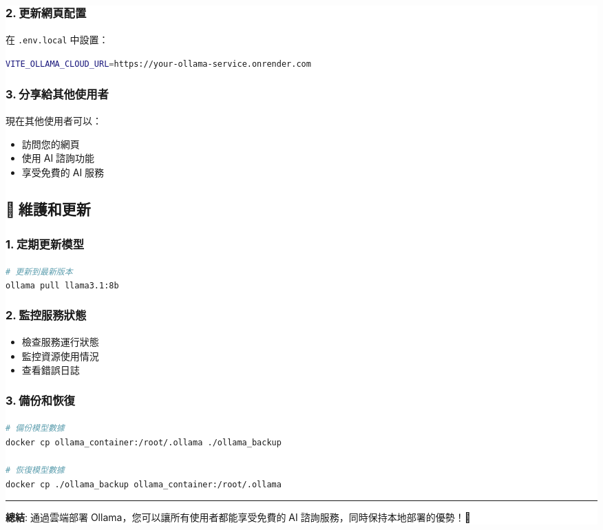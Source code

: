 ### 2. **更新網頁配置**
在 `.env.local` 中設置：
```bash
VITE_OLLAMA_CLOUD_URL=https://your-ollama-service.onrender.com
```

### 3. **分享給其他使用者**
現在其他使用者可以：
- 訪問您的網頁
- 使用 AI 諮詢功能
- 享受免費的 AI 服務

## 🔄 維護和更新

### 1. **定期更新模型**
```bash
# 更新到最新版本
ollama pull llama3.1:8b
```

### 2. **監控服務狀態**
- 檢查服務運行狀態
- 監控資源使用情況
- 查看錯誤日誌

### 3. **備份和恢復**
```bash
# 備份模型數據
docker cp ollama_container:/root/.ollama ./ollama_backup

# 恢復模型數據
docker cp ./ollama_backup ollama_container:/root/.ollama
```

---

**總結**: 通過雲端部署 Ollama，您可以讓所有使用者都能享受免費的 AI 諮詢服務，同時保持本地部署的優勢！🚀
